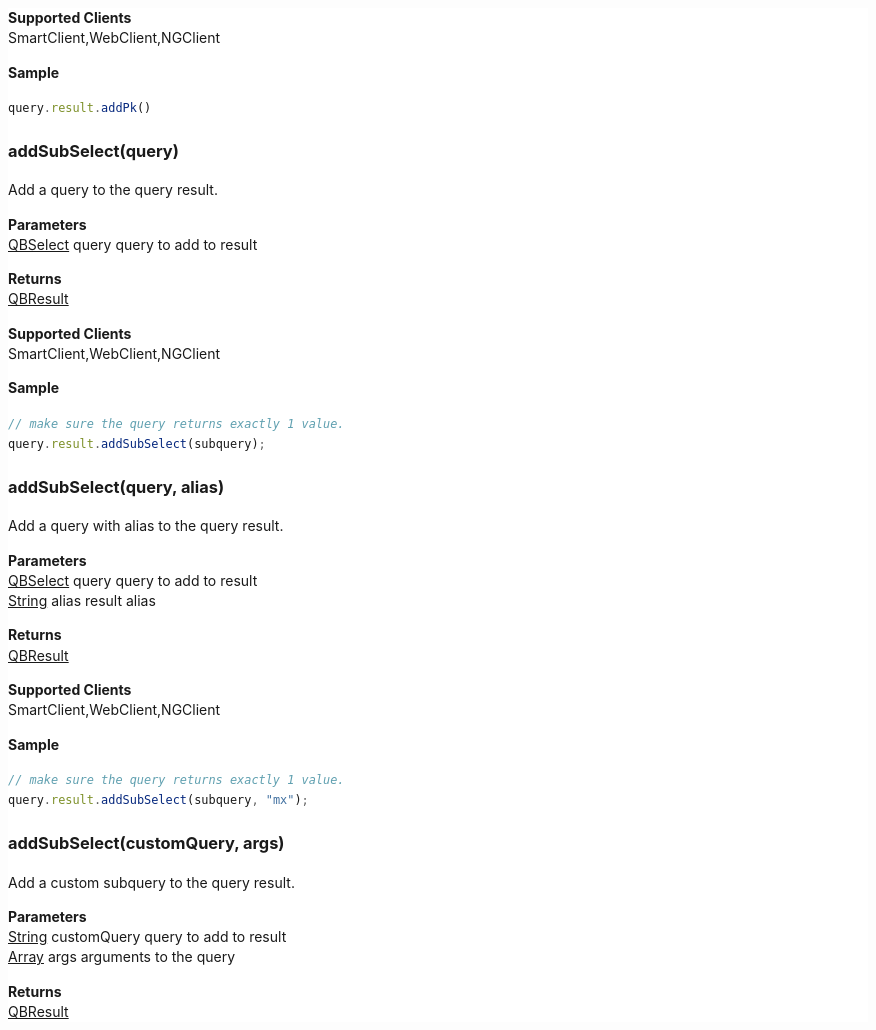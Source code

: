 **Supported Clients**\
SmartClient,WebClient,NGClient

**Sample**

```javascript
query.result.addPk()
```
### addSubSelect(query)

Add a query to the query result.

**Parameters**\
[QBSelect](./QBSelect.md) query query to add to result

**Returns**\
[QBResult](./QBResult.md) 

**Supported Clients**\
SmartClient,WebClient,NGClient

**Sample**

```javascript
// make sure the query returns exactly 1 value.
query.result.addSubSelect(subquery);
```
### addSubSelect(query, alias)

Add a query with alias to the query result.

**Parameters**\
[QBSelect](./QBSelect.md) query query to add to result\
[String](../JSLib/String.md) alias result alias

**Returns**\
[QBResult](./QBResult.md) 

**Supported Clients**\
SmartClient,WebClient,NGClient

**Sample**

```javascript
// make sure the query returns exactly 1 value.
query.result.addSubSelect(subquery, "mx");
```
### addSubSelect(customQuery, args)

Add a custom subquery to the query result.

**Parameters**\
[String](../JSLib/String.md) customQuery query to add to result\
[Array](../JSLib/Array.md) args arguments to the query

**Returns**\
[QBResult](./QBResult.md) 
